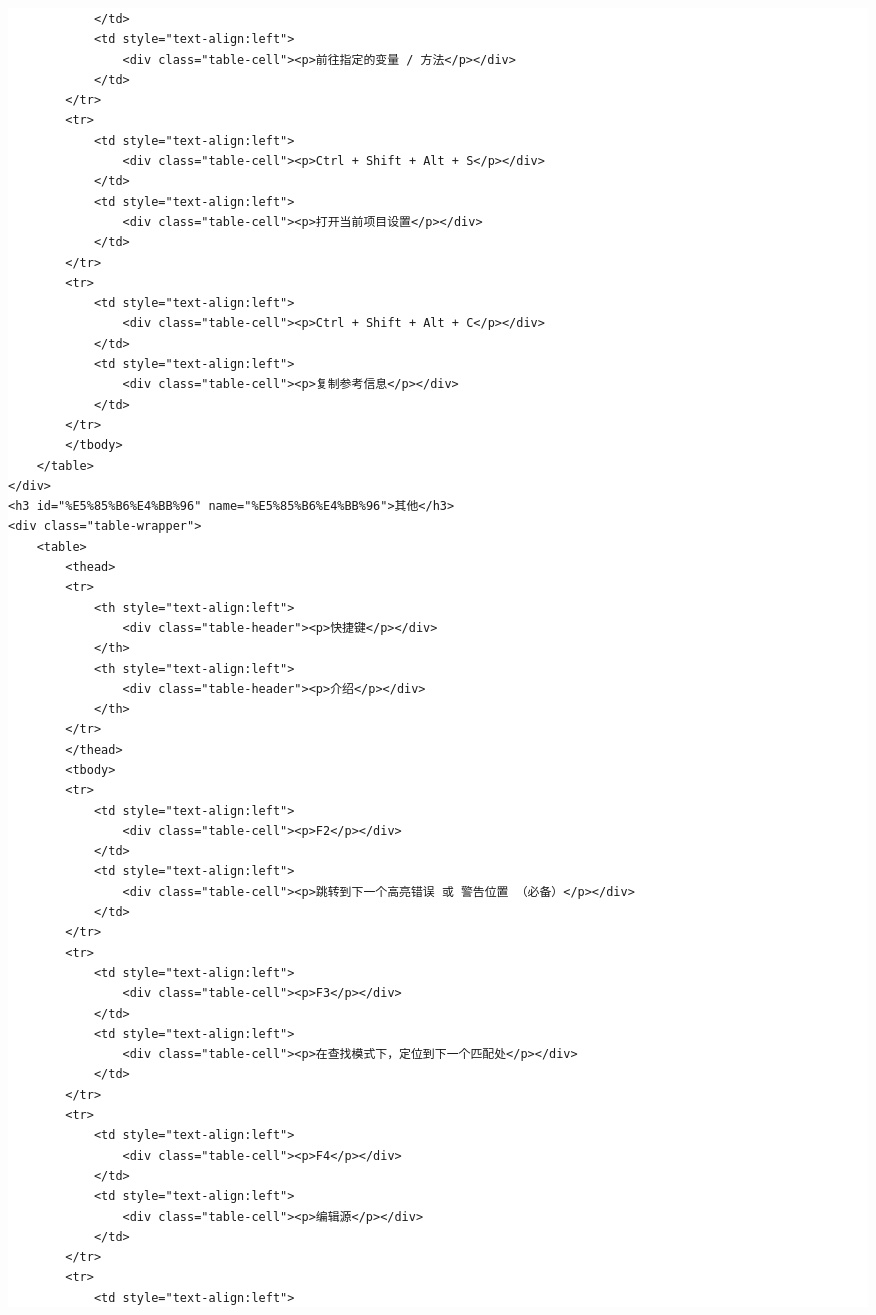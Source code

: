                 </td>
                <td style="text-align:left">
                    <div class="table-cell"><p>前往指定的变量 / 方法</p></div>
                </td>
            </tr>
            <tr>
                <td style="text-align:left">
                    <div class="table-cell"><p>Ctrl + Shift + Alt + S</p></div>
                </td>
                <td style="text-align:left">
                    <div class="table-cell"><p>打开当前项目设置</p></div>
                </td>
            </tr>
            <tr>
                <td style="text-align:left">
                    <div class="table-cell"><p>Ctrl + Shift + Alt + C</p></div>
                </td>
                <td style="text-align:left">
                    <div class="table-cell"><p>复制参考信息</p></div>
                </td>
            </tr>
            </tbody>
        </table>
    </div>
    <h3 id="%E5%85%B6%E4%BB%96" name="%E5%85%B6%E4%BB%96">其他</h3>
    <div class="table-wrapper">
        <table>
            <thead>
            <tr>
                <th style="text-align:left">
                    <div class="table-header"><p>快捷键</p></div>
                </th>
                <th style="text-align:left">
                    <div class="table-header"><p>介绍</p></div>
                </th>
            </tr>
            </thead>
            <tbody>
            <tr>
                <td style="text-align:left">
                    <div class="table-cell"><p>F2</p></div>
                </td>
                <td style="text-align:left">
                    <div class="table-cell"><p>跳转到下一个高亮错误 或 警告位置 （必备）</p></div>
                </td>
            </tr>
            <tr>
                <td style="text-align:left">
                    <div class="table-cell"><p>F3</p></div>
                </td>
                <td style="text-align:left">
                    <div class="table-cell"><p>在查找模式下，定位到下一个匹配处</p></div>
                </td>
            </tr>
            <tr>
                <td style="text-align:left">
                    <div class="table-cell"><p>F4</p></div>
                </td>
                <td style="text-align:left">
                    <div class="table-cell"><p>编辑源</p></div>
                </td>
            </tr>
            <tr>
                <td style="text-align:left">